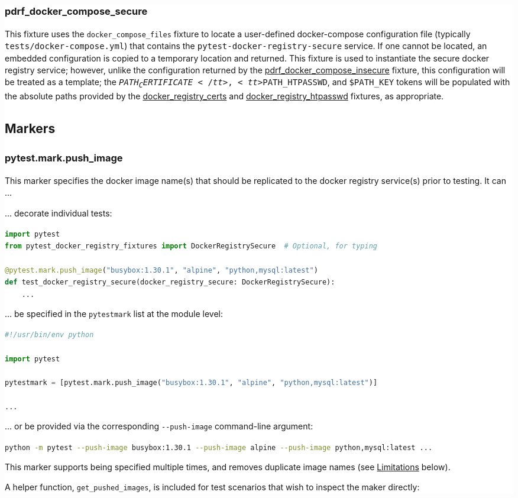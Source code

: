 ### <a name="pdrf_docker_compose_secure"></a> pdrf_docker_compose_secure

This fixture uses the `docker_compose_files` fixture to locate a user-defined docker-compose configuration file (typically <tt>tests/docker-compose.yml</tt>) that contains the <tt>pytest-docker-registry-secure</tt> service. If one cannot be located, an embedded configuration is copied to a temporary location and returned. This fixture is used to instantiate the secure docker registry service; however, unlike the configuration returned by the [pdrf_docker_compose_insecure](#pdrf_docker_compose_insecure) fixture, this configuration will be treated as a template; the <tt>$PATH_CERTIFICATE</tt>, <tt>$PATH_HTPASSWD</tt>, and <tt>$PATH_KEY</tt> tokens will be populated with the absolute paths provided by the [docker_registry_certs](#docker_registry_certs) and [docker_registry_htpasswd](#docker_registry_htpasswd) fixtures, as appropriate.

## <a name="markers"></a>Markers

### pytest.mark.push_image

This marker specifies the docker image name(s) that should be replicated to the docker registry service(s) prior to testing. It can ...

... decorate individual tests:

```python
import pytest
from pytest_docker_registry_fixtures import DockerRegistrySecure  # Optional, for typing

@pytest.mark.push_image("busybox:1.30.1", "alpine", "python,mysql:latest")
def test_docker_registry_secure(docker_registry_secure: DockerRegistrySecure):
	...
```

... be specified in the `pytestmark` list at the module level:

```python
#!/usr/bin/env python

import pytest

pytestmark = [pytest.mark.push_image("busybox:1.30.1", "alpine", "python,mysql:latest")]

...
```

... or be provided via the corresponding `--push-image` command-line argument:

```bash
python -m pytest --push-image busybox:1.30.1 --push-image alpine --push-image python,mysql:latest ...
```

This marker supports being specified multiple times, and removes duplicate image names (see [Limitations](#limitations) below).

A helper function, `get_pushed_images`, is included for test scenarios that  wish to inspect the maker directly:
